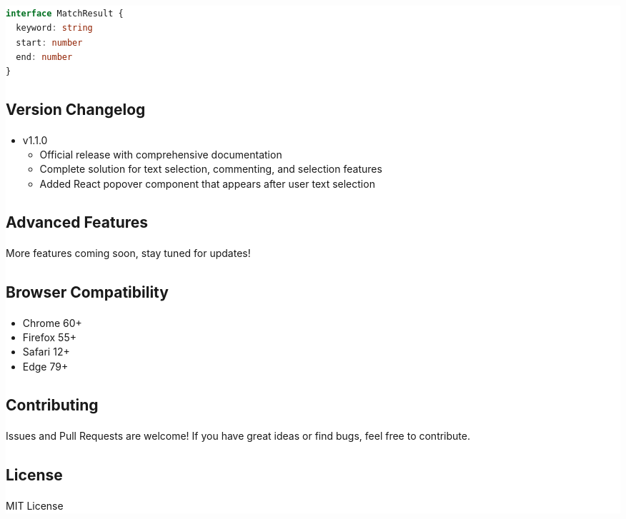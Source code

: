 ```typescript
interface MatchResult {
  keyword: string
  start: number
  end: number
}
```

## Version Changelog
- v1.1.0
  - Official release with comprehensive documentation
  - Complete solution for text selection, commenting, and selection features
  - Added React popover component that appears after user text selection

## Advanced Features
More features coming soon, stay tuned for updates!

## Browser Compatibility
- Chrome 60+
- Firefox 55+
- Safari 12+
- Edge 79+

## Contributing
Issues and Pull Requests are welcome! If you have great ideas or find bugs, feel free to contribute.

## License
MIT License
